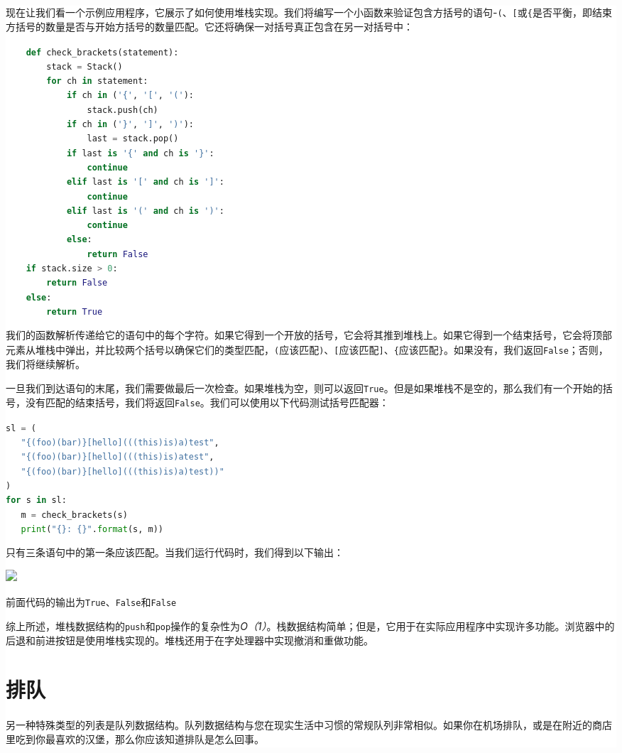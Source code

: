 现在让我们看一个示例应用程序，它展示了如何使用堆栈实现。我们将编写一个小函数来验证包含方括号的语句-`(`、`[`或`{`是否平衡，即结束方括号的数量是否与开始方括号的数量匹配。它还将确保一对括号真正包含在另一对括号中：

```py
    def check_brackets(statement): 
        stack = Stack() 
        for ch in statement: 
            if ch in ('{', '[', '('): 
                stack.push(ch) 
            if ch in ('}', ']', ')'): 
                last = stack.pop() 
            if last is '{' and ch is '}': 
                continue 
            elif last is '[' and ch is ']': 
                continue 
            elif last is '(' and ch is ')': 
                continue 
            else: 
                return False 
    if stack.size > 0: 
        return False 
    else: 
        return True 
```

我们的函数解析传递给它的语句中的每个字符。如果它得到一个开放的括号，它会将其推到堆栈上。如果它得到一个结束括号，它会将顶部元素从堆栈中弹出，并比较两个括号以确保它们的类型匹配，`(`应该匹配`)`、`[`应该匹配`]`、`{`应该匹配`}`。如果没有，我们返回`False`；否则，我们将继续解析。

一旦我们到达语句的末尾，我们需要做最后一次检查。如果堆栈为空，则可以返回`True`。但是如果堆栈不是空的，那么我们有一个开始的括号，没有匹配的结束括号，我们将返回`False`。我们可以使用以下代码测试括号匹配器：

```py
sl = ( 
   "{(foo)(bar)}[hello](((this)is)a)test", 
   "{(foo)(bar)}[hello](((this)is)atest", 
   "{(foo)(bar)}[hello](((this)is)a)test))" 
) 
for s in sl: 
   m = check_brackets(s) 
   print("{}: {}".format(s, m))
```

只有三条语句中的第一条应该匹配。当我们运行代码时，我们得到以下输出：

![](Images/17bdec19-ac8d-4124-bb4e-16767635d5e8.png)

前面代码的输出为`True`、`False`和`False`

综上所述，堆栈数据结构的`push`和`pop`操作的复杂性为*O（1）*。栈数据结构简单；但是，它用于在实际应用程序中实现许多功能。浏览器中的后退和前进按钮是使用堆栈实现的。堆栈还用于在字处理器中实现撤消和重做功能。

# 排队

另一种特殊类型的列表是队列数据结构。队列数据结构与您在现实生活中习惯的常规队列非常相似。如果你在机场排队，或是在附近的商店里吃到你最喜欢的汉堡，那么你应该知道排队是怎么回事。
